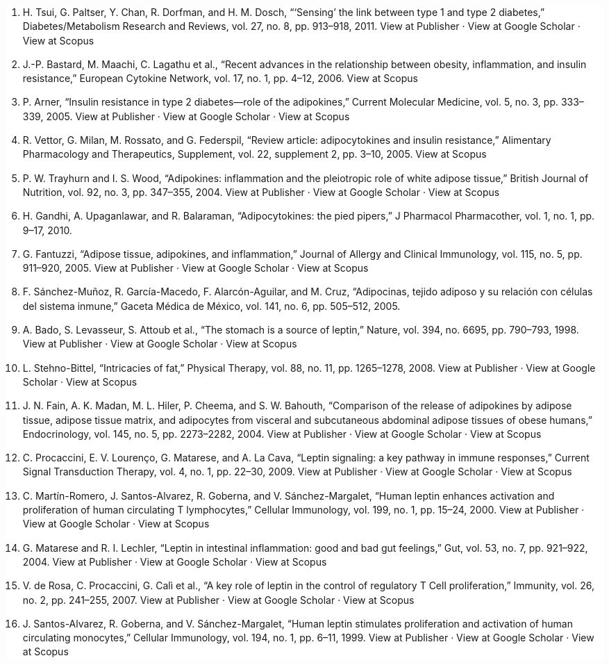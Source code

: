 1. H. Tsui, G. Paltser, Y. Chan, R. Dorfman, and H. M. Dosch, “‘Sensing’ the link between type 1 and type 2 diabetes,” Diabetes/Metabolism Research and Reviews, vol. 27, no. 8, pp. 913–918, 2011. View at Publisher · View at Google Scholar · View at Scopus

1. J.-P. Bastard, M. Maachi, C. Lagathu et al., “Recent advances in the relationship between obesity, inflammation, and insulin resistance,” European Cytokine Network, vol. 17, no. 1, pp. 4–12, 2006. View at Scopus

1. P. Arner, “Insulin resistance in type 2 diabetes—role of the adipokines,” Current Molecular Medicine, vol. 5, no. 3, pp. 333–339, 2005. View at Publisher · View at Google Scholar · View at Scopus

1. R. Vettor, G. Milan, M. Rossato, and G. Federspil, “Review article: adipocytokines and insulin resistance,” Alimentary Pharmacology and Therapeutics, Supplement, vol. 22, supplement 2, pp. 3–10, 2005. View at Scopus

1. P. W. Trayhurn and I. S. Wood, “Adipokines: inflammation and the pleiotropic role of white adipose tissue,” British Journal of Nutrition, vol. 92, no. 3, pp. 347–355, 2004. View at Publisher · View at Google Scholar · View at Scopus

1. H. Gandhi, A. Upaganlawar, and R. Balaraman, “Adipocytokines: the pied pipers,” J Pharmacol Pharmacother, vol. 1, no. 1, pp. 9–17, 2010.

1. G. Fantuzzi, “Adipose tissue, adipokines, and inflammation,” Journal of Allergy and Clinical Immunology, vol. 115, no. 5, pp. 911–920, 2005. View at Publisher · View at Google Scholar · View at Scopus

1. F. Sánchez-Muñoz, R. García-Macedo, F. Alarcón-Aguilar, and M. Cruz, “Adipocinas, tejido adiposo y su relación con células del sistema inmune,” Gaceta Médica de México, vol. 141, no. 6, pp. 505–512, 2005.

1. A. Bado, S. Levasseur, S. Attoub et al., “The stomach is a source of leptin,” Nature, vol. 394, no. 6695, pp. 790–793, 1998. View at Publisher · View at Google Scholar · View at Scopus

1. L. Stehno-Bittel, “Intricacies of fat,” Physical Therapy, vol. 88, no. 11, pp. 1265–1278, 2008. View at Publisher · View at Google Scholar · View at Scopus

1. J. N. Fain, A. K. Madan, M. L. Hiler, P. Cheema, and S. W. Bahouth, “Comparison of the release of adipokines by adipose tissue, adipose tissue matrix, and adipocytes from visceral and subcutaneous abdominal adipose tissues of obese humans,” Endocrinology, vol. 145, no. 5, pp. 2273–2282, 2004. View at Publisher · View at Google Scholar · View at Scopus

1. C. Procaccini, E. V. Lourenço, G. Matarese, and A. La Cava, “Leptin signaling: a key pathway in immune responses,” Current Signal Transduction Therapy, vol. 4, no. 1, pp. 22–30, 2009. View at Publisher · View at Google Scholar · View at Scopus

1. C. Martín-Romero, J. Santos-Alvarez, R. Goberna, and V. Sánchez-Margalet, “Human leptin enhances activation and proliferation of human circulating T lymphocytes,” Cellular Immunology, vol. 199, no. 1, pp. 15–24, 2000. View at Publisher · View at Google Scholar · View at Scopus

1. G. Matarese and R. I. Lechler, “Leptin in intestinal inflammation: good and bad gut feelings,” Gut, vol. 53, no. 7, pp. 921–922, 2004. View at Publisher · View at Google Scholar · View at Scopus

1. V. de Rosa, C. Procaccini, G. Calì et al., “A key role of leptin in the control of regulatory T Cell proliferation,” Immunity, vol. 26, no. 2, pp. 241–255, 2007. View at Publisher · View at Google Scholar · View at Scopus

1. J. Santos-Alvarez, R. Goberna, and V. Sánchez-Margalet, “Human leptin stimulates proliferation and activation of human circulating monocytes,” Cellular Immunology, vol. 194, no. 1, pp. 6–11, 1999. View at Publisher · View at Google Scholar · View at Scopus
